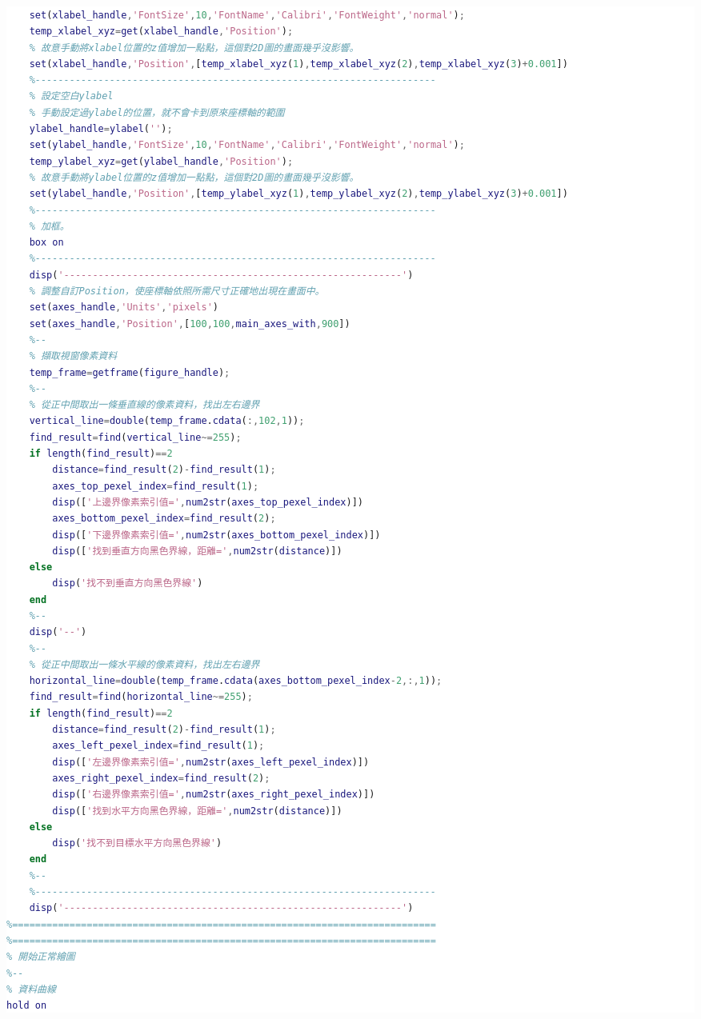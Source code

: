 ```matlab
    set(xlabel_handle,'FontSize',10,'FontName','Calibri','FontWeight','normal');
    temp_xlabel_xyz=get(xlabel_handle,'Position');
    % 故意手動將xlabel位置的z值增加一點點，這個對2D圖的畫面幾乎沒影響。
    set(xlabel_handle,'Position',[temp_xlabel_xyz(1),temp_xlabel_xyz(2),temp_xlabel_xyz(3)+0.001])
    %----------------------------------------------------------------------
    % 設定空白ylabel
    % 手動設定過ylabel的位置，就不會卡到原來座標軸的範圍
    ylabel_handle=ylabel('');
    set(ylabel_handle,'FontSize',10,'FontName','Calibri','FontWeight','normal');
    temp_ylabel_xyz=get(ylabel_handle,'Position');
    % 故意手動將ylabel位置的z值增加一點點，這個對2D圖的畫面幾乎沒影響。
    set(ylabel_handle,'Position',[temp_ylabel_xyz(1),temp_ylabel_xyz(2),temp_ylabel_xyz(3)+0.001])
    %----------------------------------------------------------------------
    % 加框。
    box on    
    %----------------------------------------------------------------------
    disp('-----------------------------------------------------------')
    % 調整自訂Position，使座標軸依照所需尺寸正確地出現在畫面中。
    set(axes_handle,'Units','pixels')
    set(axes_handle,'Position',[100,100,main_axes_with,900])
    %--
    % 擷取視窗像素資料
    temp_frame=getframe(figure_handle);
    %--
    % 從正中間取出一條垂直線的像素資料，找出左右邊界
    vertical_line=double(temp_frame.cdata(:,102,1));
    find_result=find(vertical_line~=255);
    if length(find_result)==2
        distance=find_result(2)-find_result(1);
        axes_top_pexel_index=find_result(1);
        disp(['上邊界像素索引值=',num2str(axes_top_pexel_index)])        
        axes_bottom_pexel_index=find_result(2);
        disp(['下邊界像素索引值=',num2str(axes_bottom_pexel_index)])
        disp(['找到垂直方向黑色界線，距離=',num2str(distance)])
    else
        disp('找不到垂直方向黑色界線')
    end        
    %--
    disp('--')
    %--
    % 從正中間取出一條水平線的像素資料，找出左右邊界
    horizontal_line=double(temp_frame.cdata(axes_bottom_pexel_index-2,:,1));    
    find_result=find(horizontal_line~=255);
    if length(find_result)==2
        distance=find_result(2)-find_result(1);
        axes_left_pexel_index=find_result(1);
        disp(['左邊界像素索引值=',num2str(axes_left_pexel_index)])
        axes_right_pexel_index=find_result(2);
        disp(['右邊界像素索引值=',num2str(axes_right_pexel_index)])
        disp(['找到水平方向黑色界線，距離=',num2str(distance)])
    else
        disp('找不到目標水平方向黑色界線')
    end
    %--
    %----------------------------------------------------------------------
    disp('-----------------------------------------------------------')
%==========================================================================
%==========================================================================
% 開始正常繪圖
%--
% 資料曲線
hold on
```